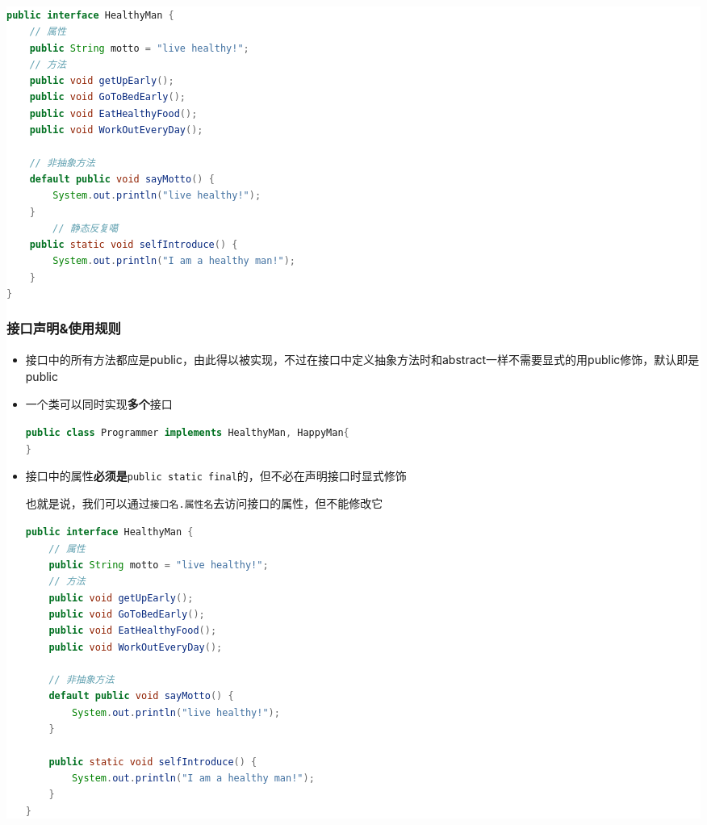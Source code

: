 ```java
public interface HealthyMan {
    // 属性
    public String motto = "live healthy!";
    // 方法
    public void getUpEarly();
    public void GoToBedEarly();
    public void EatHealthyFood();
    public void WorkOutEveryDay();

    // 非抽象方法
    default public void sayMotto() {
        System.out.println("live healthy!");
    }
		// 静态反复噶
    public static void selfIntroduce() {
        System.out.println("I am a healthy man!");
    }
}
```

### 接口声明&使用规则

- 接口中的所有方法都应是public，由此得以被实现，不过在接口中定义抽象方法时和abstract一样不需要显式的用public修饰，默认即是public

- 一个类可以同时实现**多个**接口

  ```java
  public class Programmer implements HealthyMan, HappyMan{
  }
  ```

- 接口中的属性**必须是**`public static final`的，但不必在声明接口时显式修饰

  也就是说，我们可以通过`接口名.属性名`去访问接口的属性，但不能修改它

  ```java
  public interface HealthyMan {
      // 属性
      public String motto = "live healthy!";
      // 方法
      public void getUpEarly();
      public void GoToBedEarly();
      public void EatHealthyFood();
      public void WorkOutEveryDay();
  
      // 非抽象方法
      default public void sayMotto() {
          System.out.println("live healthy!");
      }
  
      public static void selfIntroduce() {
          System.out.println("I am a healthy man!");
      }
  }
  ```
